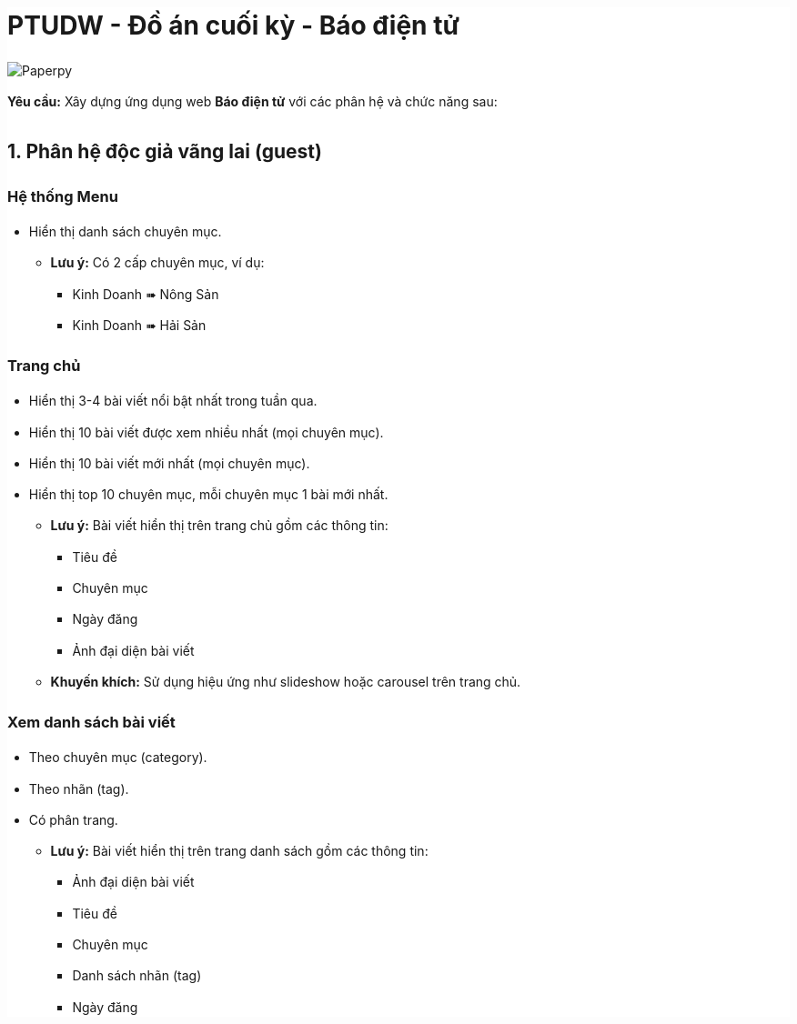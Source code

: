 # **PTUDW - Đồ án cuối kỳ - Báo điện tử**

![Paperpy](https://firebasestorage.googleapis.com/v0/b/tiktok-clone-f0b70.appspot.com/o/image%2Fpaperly.jpg?alt=media&token=4f524bb0-bd7f-44e0-b3bc-22e692bbb033)

**Yêu cầu:** Xây dựng ứng dụng web **Báo điện tử** với các phân hệ và chức năng sau:

## 1. Phân hệ độc giả vãng lai (guest)

### Hệ thống Menu

- Hiển thị danh sách chuyên mục.

  - **Lưu ý:** Có 2 cấp chuyên mục, ví dụ:

    - Kinh Doanh ➠ Nông Sản

    - Kinh Doanh ➠ Hải Sản

### Trang chủ

- Hiển thị 3-4 bài viết nổi bật nhất trong tuần qua.

- Hiển thị 10 bài viết được xem nhiều nhất (mọi chuyên mục).

- Hiển thị 10 bài viết mới nhất (mọi chuyên mục).

- Hiển thị top 10 chuyên mục, mỗi chuyên mục 1 bài mới nhất.

  - **Lưu ý:** Bài viết hiển thị trên trang chủ gồm các thông tin:

    - Tiêu đề

    - Chuyên mục

    - Ngày đăng

    - Ảnh đại diện bài viết

  - **Khuyến khích:** Sử dụng hiệu ứng như slideshow hoặc carousel trên trang chủ.

### Xem danh sách bài viết

- Theo chuyên mục (category).

- Theo nhãn (tag).

- Có phân trang.

  - **Lưu ý:** Bài viết hiển thị trên trang danh sách gồm các thông tin:

    - Ảnh đại diện bài viết

    - Tiêu đề

    - Chuyên mục

    - Danh sách nhãn (tag)

    - Ngày đăng
